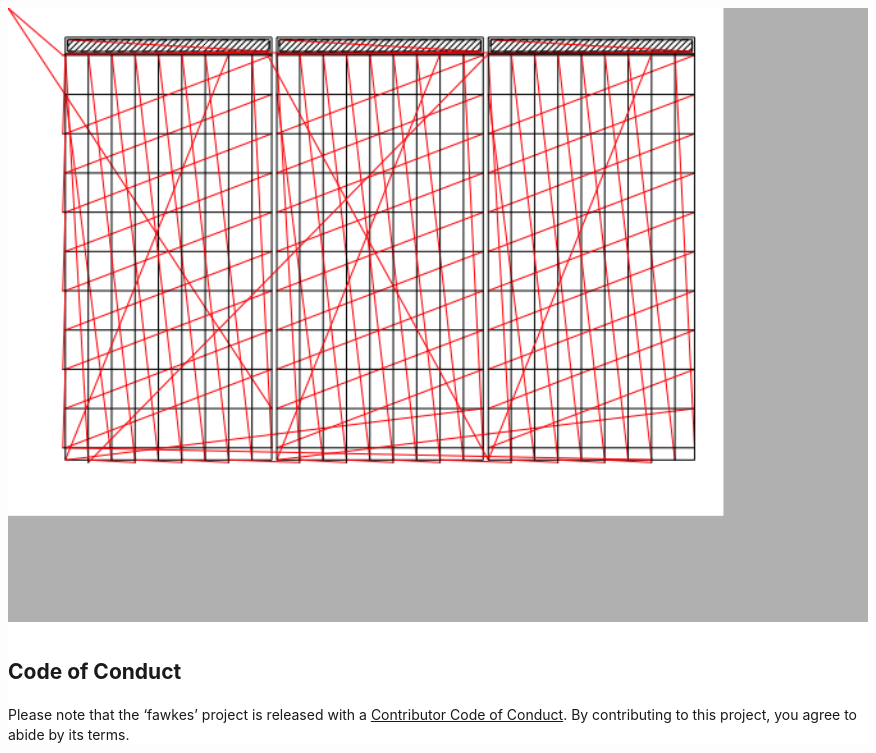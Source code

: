 <img src="man/figures/README-unnamed-chunk-4-1.png" width="100%" />

## Code of Conduct

Please note that the ‘fawkes’ project is released with a [Contributor
Code of Conduct](CODE_OF_CONDUCT.md). By contributing to this project,
you agree to abide by its terms.
